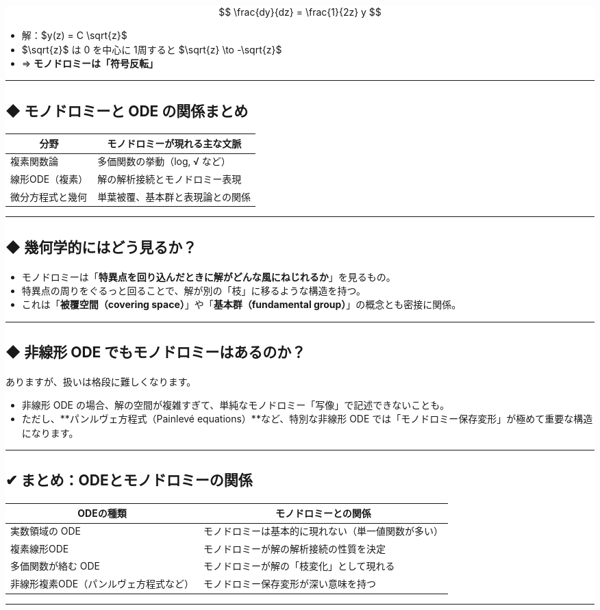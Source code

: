 $$
\frac{dy}{dz} = \frac{1}{2z} y
$$

* 解：$y(z) = C \sqrt{z}$
* $\sqrt{z}$ は 0 を中心に 1周すると $\sqrt{z} \to -\sqrt{z}$
* ⇒ **モノドロミーは「符号反転」**

---

## ◆ モノドロミーと ODE の関係まとめ

| 分野        | モノドロミーが現れる主な文脈     |
| --------- | ------------------ |
| 複素関数論     | 多価関数の挙動（log, √ など） |
| 線形ODE（複素） | 解の解析接続とモノドロミー表現    |
| 微分方程式と幾何  | 単葉被覆、基本群と表現論との関係   |

---

## ◆ 幾何学的にはどう見るか？

* モノドロミーは「**特異点を回り込んだときに解がどんな風にねじれるか**」を見るもの。
* 特異点の周りをぐるっと回ることで、解が別の「枝」に移るような構造を持つ。
* これは「**被覆空間（covering space）**」や「**基本群（fundamental group）**」の概念とも密接に関係。

---

## ◆ 非線形 ODE でもモノドロミーはあるのか？

ありますが、扱いは格段に難しくなります。

* 非線形 ODE の場合、解の空間が複雑すぎて、単純なモノドロミー「写像」で記述できないことも。
* ただし、\*\*パンルヴェ方程式（Painlevé equations）\*\*など、特別な非線形 ODE では「モノドロミー保存変形」が極めて重要な構造になります。

---

## ✔ まとめ：ODEとモノドロミーの関係

| ODEの種類               | モノドロミーとの関係                |
| -------------------- | ------------------------- |
| 実数領域の ODE            | モノドロミーは基本的に現れない（単一値関数が多い） |
| 複素線形ODE              | モノドロミーが解の解析接続の性質を決定       |
| 多価関数が絡む ODE          | モノドロミーが解の「枝変化」として現れる      |
| 非線形複素ODE（パンルヴェ方程式など） | モノドロミー保存変形が深い意味を持つ        |

---

